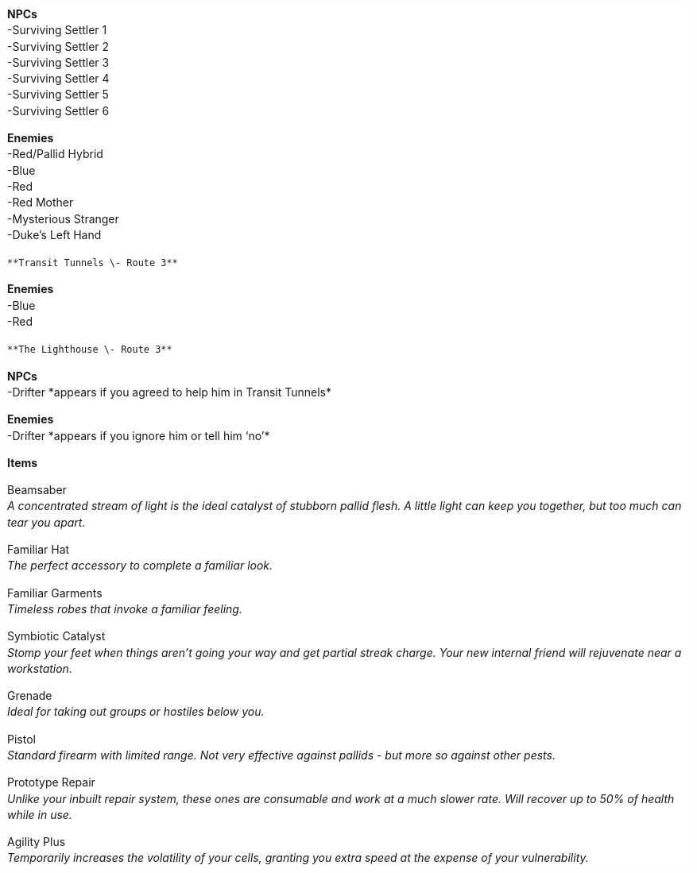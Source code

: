 **NPCs**  
\-Surviving Settler 1  
\-Surviving Settler 2  
\-Surviving Settler 3  
\-Surviving Settler 4  
\-Surviving Settler 5  
\-Surviving Settler 6

**Enemies**  
\-Red/Pallid Hybrid  
\-Blue  
\-Red  
\-Red Mother  
\-Mysterious Stranger  
\-Duke’s Left Hand

	**Transit Tunnels \- Route 3**

**Enemies**  
\-Blue  
\-Red

	**The Lighthouse \- Route 3**

**NPCs**  
\-Drifter \*appears if you agreed to help him in Transit Tunnels\*

**Enemies**  
\-Drifter \*appears if you ignore him or tell him ‘no’\*

**Items**

  Beamsaber  
*A concentrated stream of light is the ideal catalyst of stubborn pallid flesh.  A little light can keep you together, but too much can tear you apart.*

  Familiar Hat  
*The perfect accessory to complete a familiar look.*

  Familiar Garments  
*Timeless robes that invoke a familiar feeling.*

  Symbiotic Catalyst  
*Stomp your feet when things aren’t going your way and get partial streak charge.  Your new internal friend will rejuvenate near a workstation.*

  Grenade  
*Ideal for taking out groups or hostiles below you.*

  Pistol  
*Standard firearm with limited range.  Not very effective against pallids \- but more so against other pests.*

  Prototype Repair  
*Unlike your inbuilt repair system,  these ones are consumable and work at a much slower rate.  Will recover up to 50% of health while in use.*  
    
  Agility Plus  
*Temporarily increases the volatility of your cells, granting you extra speed at the expense of your vulnerability.*

